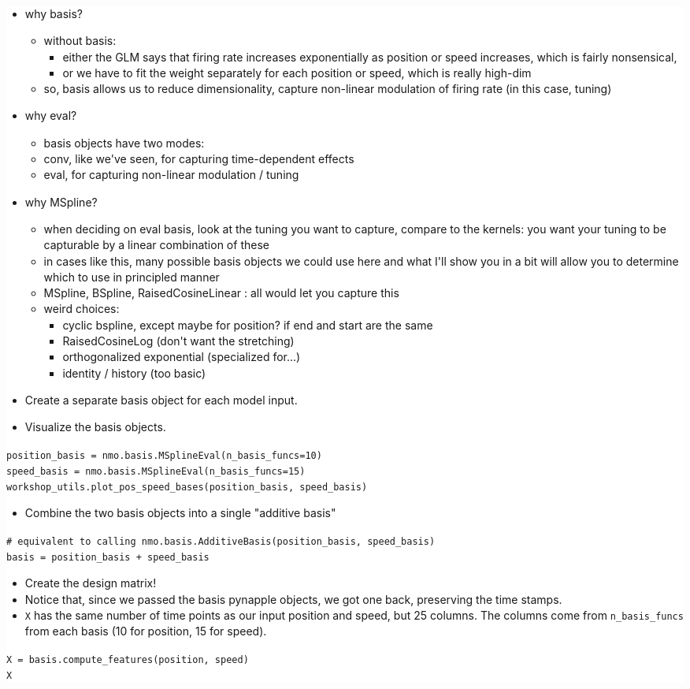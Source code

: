

- why basis?
   - without basis:
     - either the GLM says that firing rate increases exponentially as position or speed increases, which is fairly nonsensical,
     - or we have to fit the weight separately for each position or speed, which is really high-dim
   - so, basis allows us to reduce dimensionality, capture non-linear modulation of firing rate (in this case, tuning)
- why eval?
    - basis objects have two modes:
    - conv, like we've seen, for capturing time-dependent effects
    - eval, for capturing non-linear modulation / tuning
- why MSpline?
    - when deciding on eval basis, look at the tuning you want to capture, compare to the kernels: you want your tuning to be capturable by a linear combination of these
    - in cases like this, many possible basis objects we could use here and what I'll show you in a bit will allow you to determine which to use in principled manner
    - MSpline, BSpline, RaisedCosineLinear : all would let you capture this
    - weird choices:
        - cyclic bspline, except maybe for position? if end and start are the same
        - RaisedCosineLog (don't want the stretching)
        - orthogonalized exponential (specialized for...)
        - identity / history (too basic)




- Create a separate basis object for each model input.
- Visualize the basis objects.


```{code-cell} ipython3
position_basis = nmo.basis.MSplineEval(n_basis_funcs=10)
speed_basis = nmo.basis.MSplineEval(n_basis_funcs=15)
workshop_utils.plot_pos_speed_bases(position_basis, speed_basis)
```



- Combine the two basis objects into a single "additive basis"


```{code-cell} ipython3
# equivalent to calling nmo.basis.AdditiveBasis(position_basis, speed_basis)
basis = position_basis + speed_basis
```



- Create the design matrix!
- Notice that, since we passed the basis pynapple objects, we got one back, preserving the time stamps.
- `X` has the same number of time points as our input position and speed, but 25 columns. The columns come from  `n_basis_funcs` from each basis (10 for position, 15 for speed).



```{code-cell} ipython3
X = basis.compute_features(position, speed)
X
```
